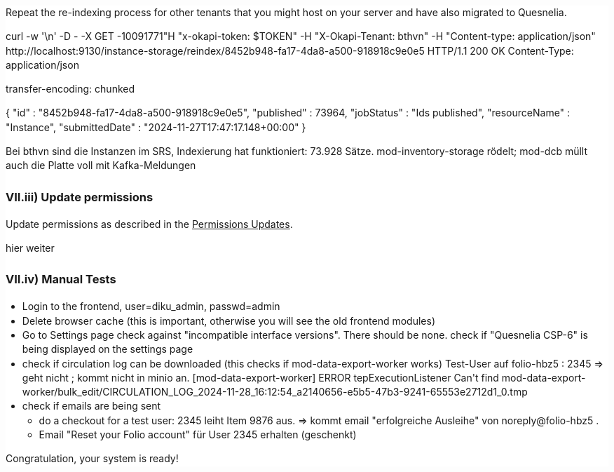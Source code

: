   Repeat the re-indexing process for other tenants that you might host on your server and have also migrated to Quesnelia.

  curl -w '\n' -D - -X GET -10091771"H "x-okapi-token: $TOKEN" -H "X-Okapi-Tenant: bthvn" -H "Content-type: application/json" http://localhost:9130/instance-storage/reindex/8452b948-fa17-4da8-a500-918918c9e0e5
HTTP/1.1 200 OK
Content-Type: application/json

transfer-encoding: chunked

{
  "id" : "8452b948-fa17-4da8-a500-918918c9e0e5",
  "published" : 73964,
  "jobStatus" : "Ids published",
  "resourceName" : "Instance",
  "submittedDate" : "2024-11-27T17:47:17.148+00:00"
}

Bei bthvn sind die Instanzen im SRS, Indexierung hat funktioniert: 73.928 Sätze.
  mod-inventory-storage rödelt; mod-dcb müllt auch die Platte voll mit Kafka-Meldungen

### VII.iii) Update permissions
  Update permissions as described in the [Permissions Updates](https://folio-org.atlassian.net/wiki/spaces/REL/pages/105775925/Quesnelia+R1+2024+Permissions+Updates).

   hier weiter
### VII.iv) Manual Tests
- Login to the frontend, user=diku_admin, passwd=admin
- Delete browser cache (this is important, otherwise you will see the old frontend modules)
- Go to Settings page 
    check against "incompatible interface versions". There should be none.
    check if "Quesnelia CSP-6" is being displayed on the settings page
- check if circulation log can be downloaded (this checks if mod-data-export-worker works)
     Test-User auf folio-hbz5 : 2345 => geht nicht ; kommt nicht in minio an.
        [mod-data-export-worker] ERROR tepExecutionListener Can't find mod-data-export-worker/bulk_edit/CIRCULATION_LOG_2024-11-28_16:12:54_a2140656-e5b5-47b3-9241-65553e2712d1_0.tmp
- check if emails are being sent
   - do a checkout for a test user: 2345 leiht Item 9876 aus. => kommt email "erfolgreiche Ausleihe" von noreply@folio-hbz5 .
   - Email "Reset your Folio account" für User 2345 erhalten (geschenkt)


Congratulation, your system is ready!
